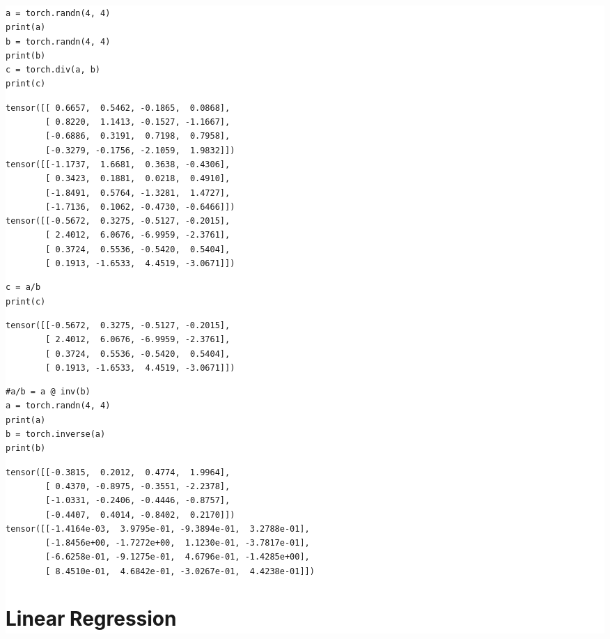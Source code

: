 


```
a = torch.randn(4, 4)
print(a)
b = torch.randn(4, 4)
print(b)
c = torch.div(a, b)
print(c)
```

    tensor([[ 0.6657,  0.5462, -0.1865,  0.0868],
            [ 0.8220,  1.1413, -0.1527, -1.1667],
            [-0.6886,  0.3191,  0.7198,  0.7958],
            [-0.3279, -0.1756, -2.1059,  1.9832]])
    tensor([[-1.1737,  1.6681,  0.3638, -0.4306],
            [ 0.3423,  0.1881,  0.0218,  0.4910],
            [-1.8491,  0.5764, -1.3281,  1.4727],
            [-1.7136,  0.1062, -0.4730, -0.6466]])
    tensor([[-0.5672,  0.3275, -0.5127, -0.2015],
            [ 2.4012,  6.0676, -6.9959, -2.3761],
            [ 0.3724,  0.5536, -0.5420,  0.5404],
            [ 0.1913, -1.6533,  4.4519, -3.0671]])
    


```
c = a/b
print(c)
```

    tensor([[-0.5672,  0.3275, -0.5127, -0.2015],
            [ 2.4012,  6.0676, -6.9959, -2.3761],
            [ 0.3724,  0.5536, -0.5420,  0.5404],
            [ 0.1913, -1.6533,  4.4519, -3.0671]])
    


```
#a/b = a @ inv(b)
a = torch.randn(4, 4)
print(a)
b = torch.inverse(a)
print(b)
```

    tensor([[-0.3815,  0.2012,  0.4774,  1.9964],
            [ 0.4370, -0.8975, -0.3551, -2.2378],
            [-1.0331, -0.2406, -0.4446, -0.8757],
            [-0.4407,  0.4014, -0.8402,  0.2170]])
    tensor([[-1.4164e-03,  3.9795e-01, -9.3894e-01,  3.2788e-01],
            [-1.8456e+00, -1.7272e+00,  1.1230e-01, -3.7817e-01],
            [-6.6258e-01, -9.1275e-01,  4.6796e-01, -1.4285e+00],
            [ 8.4510e-01,  4.6842e-01, -3.0267e-01,  4.4238e-01]])
    

# Linear Regression
